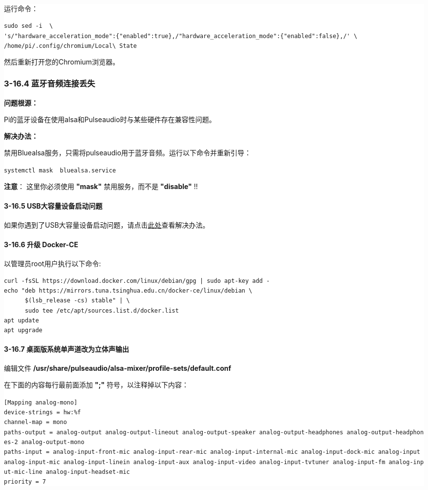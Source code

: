 运行命令：

```
sudo sed -i  \
's/"hardware_acceleration_mode":{"enabled":true},/"hardware_acceleration_mode":{"enabled":false},/' \
/home/pi/.config/chromium/Local\ State
```

然后重新打开您的Chromium浏览器。

### 3-16.4 蓝牙音频连接丢失

**问题根源：**

Pi的蓝牙设备在使用alsa和Pulseaudio时与某些硬件存在兼容性问题。

**解决办法：**

禁用Bluealsa服务，只需将pulseaudio用于蓝牙音频。运行以下命令并重新引导：

```
systemctl mask  bluealsa.service
```

**注意**： 这里你必须使用 **"mask"** 禁用服务，而不是 **"disable"** !!

#### 3-16.5 USB大容量设备启动问题

如果你遇到了USB大容量设备启动问题，请点击[此处](/docs/pi4-usb-boot-problems.md)查看解决办法。

#### 3-16.6 升级 Docker-CE

以管理员root用户执行以下命令:

```
curl -fsSL https://download.docker.com/linux/debian/gpg | sudo apt-key add -
echo "deb https://mirrors.tuna.tsinghua.edu.cn/docker-ce/linux/debian \
      $(lsb_release -cs) stable" | \
      sudo tee /etc/apt/sources.list.d/docker.list
apt update
apt upgrade 
```

#### 3-16.7 桌面版系统单声道改为立体声输出

编辑文件 **/usr/share/pulseaudio/alsa-mixer/profile-sets/default.conf**

在下面的内容每行最前面添加 **";"** 符号，以注释掉以下内容： 

```
[Mapping analog-mono]
device-strings = hw:%f
channel-map = mono
paths-output = analog-output analog-output-lineout analog-output-speaker analog-output-headphones analog-output-headphones-2 analog-output-mono
paths-input = analog-input-front-mic analog-input-rear-mic analog-input-internal-mic analog-input-dock-mic analog-input analog-input-mic analog-input-linein analog-input-aux analog-input-video analog-input-tvtuner analog-input-fm analog-input-mic-line analog-input-headset-mic
priority = 7
```
